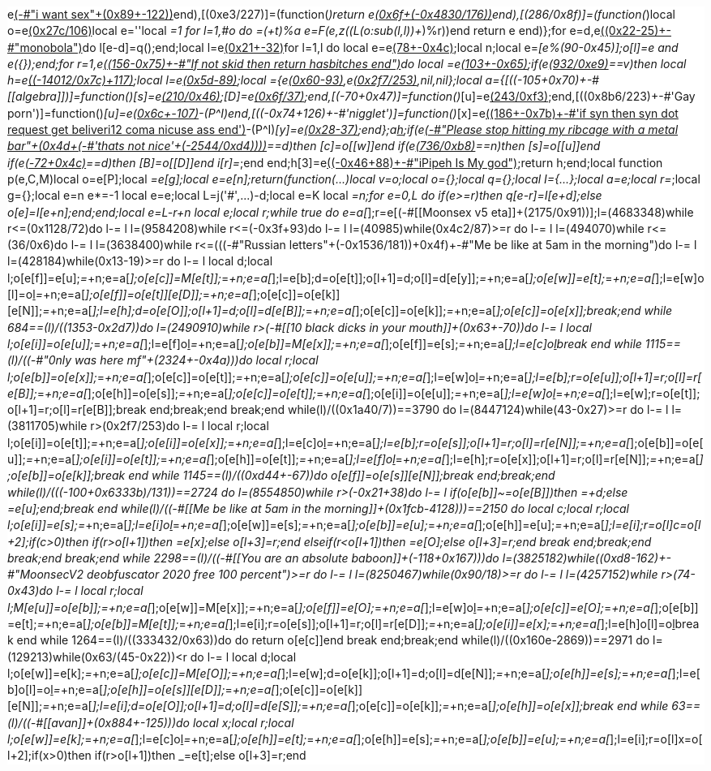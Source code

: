 e[(-#"i want sex"+(0x89+-122))]()end),[(0xe3/227)]=(function(_)return e[(0x6f+(-0x4830/176))]()end),[(286/0x8f)]=(function(_)local o=e[(0x27c/106)]()local e=''local _=1 for l=1,#o do _=(_+t)%a e=F(e,z((L(o:sub(l,l))+_)%r))end return e end)};for e=d,e[((0x22-25)+-#"monobola")]()do l[e-d]=q();end;local l=e[(0x21+-32)]()for l=1,l do local e=e[(78+-0x4c)]();local n;local e=_[e%(90-0x45)];o[l]=e and e({});end;for r=1,e[((156-0x75)+-#"If not skid then return hasbitches end")]()do local _=e[(103+-0x65)]();if(e[(932/0xe9)](_,n,d)==v)then local h=e[((-14012/0x7c)+117)](_,P,g);local l=e[(0x5d-89)](_,C,P+C);local _={e[(0x60-93)](),e[(0x2f7/253)](),nil,nil};local a={[((-105+0x70)+-#[[algebra]])]=function()_[s]=e[(210/0x46)]();_[D]=e[(0x6f/37)]();end,[(-70+0x47)]=function()_[u]=e[(243/0xf3)]();end,[((0x8b6/223)+-#'Gay porn')]=function()_[u]=e[(0x6c+-107)]()-(P^I)end,[((-0x74+126)+-#'nigglet')]=function()_[x]=e[((186+-0x7b)+-#'if syn then syn dot request get beliveri12 coma nicuse ass end')]()-(P^I)_[y]=e[(0x28-37)]();end};a[h]();if(e[(-#"Please stop hitting my ribcage with a metal bar"+(0x4d+(-#'thats not nice'+(-2544/0xd4))))](l,d,n)==d)then _[c]=o[_[w]]end if(e[(736/0xb8)](l,P,P)==n)then _[s]=o[_[u]]end if(e[(-72+0x4c)](l,g,g)==d)then _[B]=o[_[D]]end i[r]=_;end end;h[3]=e[((-0x46+88)+-#"iPipeh Is My god")]();return h;end;local function p(e,C,M)local o=e[P];local _=e[g];local e=e[n];return(function(...)local v=o;local o={};local q={};local I={...};local a=e;local r=_;local g={};local e=n e*=-1 local e=e;local L=j('#',...)-d;local e=K local _=n;for e=0,L do if(e>=r)then q[e-r]=I[e+d];else o[e]=I[e+n];end;end;local e=L-r+n local e;local r;while true do e=a[_];r=e[(-#[[Moonsex v5 eta]]+(2175/0x91))];l=(4683348)while r<=(0x1128/72)do l-= l l=(9584208)while r<=(-0x3f+93)do l-= l l=(40985)while(0x4c2/87)>=r do l-= l l=(494070)while r<=(36/0x6)do l-= l l=(3638400)while r<=(((-#"Russian letters"+(-0x1536/181))+0x4f)+-#"Me be like at 5am in the morning")do l-= l l=(428184)while(0x13-19)>=r do l-= l local d;local l;o[e[f]]=e[u];_=_+n;e=a[_];o[e[c]]=M[e[t]];_=_+n;e=a[_];l=e[b];d=o[e[t]];o[l+1]=d;o[l]=d[e[y]];_=_+n;e=a[_];o[e[w]]=e[t];_=_+n;e=a[_];l=e[w]o[l]=o[l](U(o,l+n,e[O]))_=_+n;e=a[_];o[e[f]]=o[e[t]][e[D]];_=_+n;e=a[_];o[e[c]]=o[e[k]][e[N]];_=_+n;e=a[_];l=e[h];d=o[e[O]];o[l+1]=d;o[l]=d[e[B]];_=_+n;e=a[_];o[e[c]]=o[e[k]];_=_+n;e=a[_];o[e[c]]=o[e[x]];break;end while 684==(l)/((1353-0x2d7))do l=(2490910)while r>(-#[[10 black dicks in your mouth]]+(0x63+-70))do l-= l local l;o[e[i]]=o[e[u]];_=_+n;e=a[_];l=e[f]o[l](U(o,l+d,e[t]))_=_+n;e=a[_];o[e[b]]=M[e[x]];_=_+n;e=a[_];o[e[f]]=e[s];_=_+n;e=a[_];l=e[c]o[l](o[l+d])break end while 1115==(l)/((-#"0nly was here mf"+(2324+-0x4a)))do local r;local l;o[e[b]]=o[e[x]];_=_+n;e=a[_];o[e[c]]=o[e[t]];_=_+n;e=a[_];o[e[c]]=o[e[u]];_=_+n;e=a[_];l=e[w]o[l](U(o,l+d,e[k]))_=_+n;e=a[_];l=e[b];r=o[e[u]];o[l+1]=r;o[l]=r[e[B]];_=_+n;e=a[_];o[e[h]]=o[e[s]];_=_+n;e=a[_];o[e[c]]=o[e[t]];_=_+n;e=a[_];o[e[i]]=o[e[u]];_=_+n;e=a[_];l=e[w]o[l](U(o,l+d,e[x]))_=_+n;e=a[_];l=e[w];r=o[e[t]];o[l+1]=r;o[l]=r[e[B]];break end;break;end break;end while(l)/((0x1a40/7))==3790 do l=(8447124)while(43-0x27)>=r do l-= l l=(3811705)while r>(0x2f7/253)do l-= l local r;local l;o[e[i]]=o[e[t]];_=_+n;e=a[_];o[e[i]]=o[e[x]];_=_+n;e=a[_];l=e[c]o[l](U(o,l+d,e[s]))_=_+n;e=a[_];l=e[b];r=o[e[s]];o[l+1]=r;o[l]=r[e[N]];_=_+n;e=a[_];o[e[b]]=o[e[u]];_=_+n;e=a[_];o[e[i]]=o[e[t]];_=_+n;e=a[_];o[e[h]]=o[e[t]];_=_+n;e=a[_];l=e[f]o[l](U(o,l+d,e[u]))_=_+n;e=a[_];l=e[h];r=o[e[x]];o[l+1]=r;o[l]=r[e[N]];_=_+n;e=a[_];o[e[b]]=o[e[k]];break end while 1145==(l)/((0xd44+-67))do o[e[f]]=o[e[s]][e[N]];break end;break;end while(l)/(((-100+0x6333b)/131))==2724 do l=(8554850)while r>(-0x21+38)do l-= l if(o[e[b]]~=o[e[B]])then _=_+d;else _=e[u];end;break end while(l)/((-#[[Me be like at 5am in the morning]]+(0x1fcb-4128)))==2150 do local c;local r;local l;o[e[i]]=e[s];_=_+n;e=a[_];l=e[i]o[l](o[l+d])_=_+n;e=a[_];o[e[w]]=e[s];_=_+n;e=a[_];o[e[b]]=e[u];_=_+n;e=a[_];o[e[h]]=e[u];_=_+n;e=a[_];l=e[i];r=o[l]c=o[l+2];if(c>0)then if(r>o[l+1])then _=e[x];else o[l+3]=r;end elseif(r<o[l+1])then _=e[O];else o[l+3]=r;end break end;break;end break;end break;end while 2298==(l)/((-#[[You are an absolute baboon]]+(-118+0x167)))do l=(3825182)while((0xd8-162)+-#"MoonsecV2 deobfuscator 2020 free 100 percent")>=r do l-= l l=(8250467)while(0x90/18)>=r do l-= l l=(4257152)while r>(74-0x43)do l-= l local r;local l;M[e[u]]=o[e[b]];_=_+n;e=a[_];o[e[w]]=M[e[x]];_=_+n;e=a[_];o[e[f]]=e[O];_=_+n;e=a[_];l=e[w]o[l](o[l+d])_=_+n;e=a[_];o[e[c]]=e[O];_=_+n;e=a[_];o[e[b]]=e[t];_=_+n;e=a[_];o[e[b]]=M[e[t]];_=_+n;e=a[_];l=e[i];r=o[e[s]];o[l+1]=r;o[l]=r[e[D]];_=_+n;e=a[_];o[e[i]]=e[x];_=_+n;e=a[_];l=e[h]o[l]=o[l](U(o,l+n,e[t]))break end while 1264==(l)/((333432/0x63))do do return o[e[c]]end break end;break;end while(l)/((0x160e-2869))==2971 do l=(129213)while(0x63/(45-0x22))<r do l-= l local d;local l;o[e[w]]=e[k];_=_+n;e=a[_];o[e[c]]=M[e[O]];_=_+n;e=a[_];l=e[w];d=o[e[k]];o[l+1]=d;o[l]=d[e[N]];_=_+n;e=a[_];o[e[h]]=e[s];_=_+n;e=a[_];l=e[b]o[l]=o[l](U(o,l+n,e[x]))_=_+n;e=a[_];o[e[h]]=o[e[s]][e[D]];_=_+n;e=a[_];o[e[c]]=o[e[k]][e[N]];_=_+n;e=a[_];l=e[i];d=o[e[O]];o[l+1]=d;o[l]=d[e[S]];_=_+n;e=a[_];o[e[c]]=o[e[k]];_=_+n;e=a[_];o[e[h]]=o[e[x]];break end while 63==(l)/((-#[[avan]]+(0x884+-125)))do local x;local r;local l;o[e[w]]=e[k];_=_+n;e=a[_];l=e[c]o[l](o[l+d])_=_+n;e=a[_];o[e[h]]=e[t];_=_+n;e=a[_];o[e[h]]=e[s];_=_+n;e=a[_];o[e[b]]=e[u];_=_+n;e=a[_];l=e[i];r=o[l]x=o[l+2];if(x>0)then if(r>o[l+1])then _=e[t];else o[l+3]=r;end